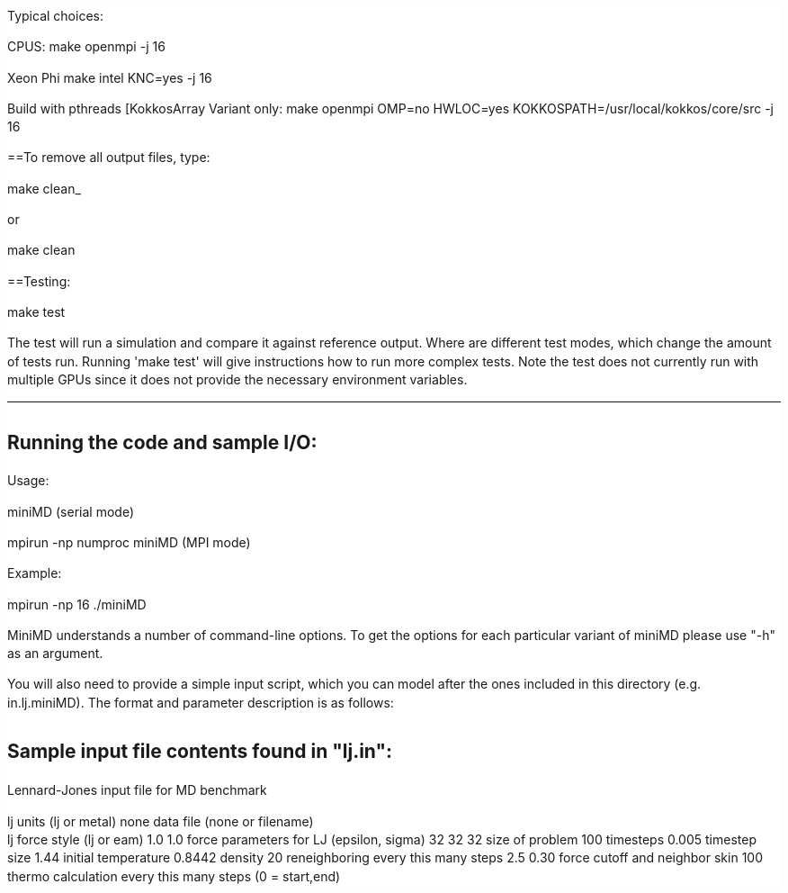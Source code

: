   Typical choices:
  
  CPUS:
  make openmpi -j 16
  
  Xeon Phi
  make intel KNC=yes -j 16
  
  Build with pthreads [KokkosArray Variant only:
  make openmpi OMP=no HWLOC=yes KOKKOSPATH=/usr/local/kokkos/core/src -j 16
  
==To remove all output files, type:

  make clean_<platform>

  or 

  make clean

==Testing:

  make test

  The test will run a simulation and compare it against reference output. 
  Where are different test modes, which change the amount of tests run.
  Running 'make test' will give instructions how to run more complex tests.
  Note the test does not currently run with multiple GPUs since it does not 
  provide the necessary environment variables.

------------------------------------------------
Running the code and sample I/O:
------------------------------------------------

Usage:

miniMD (serial mode)

mpirun -np numproc miniMD (MPI mode)

Example:

mpirun -np 16 ./miniMD 

MiniMD understands a number of command-line options. To get the options 
for each particular variant of miniMD please use "-h" as an argument.

You will also need to provide a simple input script, which you can model
after the ones included in this directory (e.g. in.lj.miniMD). The format and
parameter description is as follows:

Sample input file contents found in "lj.in":
------------------------------------------------

Lennard-Jones input file for MD benchmark

lj             units (lj or metal)
none           data file (none or filename)       
lj             force style (lj or eam)
1.0 1.0        force parameters for LJ (epsilon, sigma)
32 32 32       size of problem
100            timesteps
0.005          timestep size 
1.44           initial temperature 
0.8442         density 
20             reneighboring every this many steps
2.5 0.30       force cutoff and neighbor skin 
100            thermo calculation every this many steps (0 = start,end)
